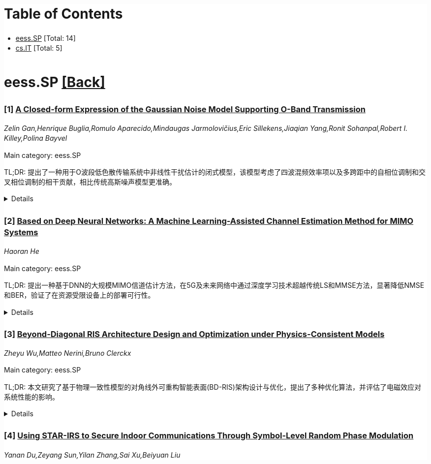 <div id=toc></div>

# Table of Contents

- [eess.SP](#eess.SP) [Total: 14]
- [cs.IT](#cs.IT) [Total: 5]


<div id='eess.SP'></div>

# eess.SP [[Back]](#toc)

### [1] [A Closed-form Expression of the Gaussian Noise Model Supporting O-Band Transmission](https://arxiv.org/abs/2510.11867)
*Zelin Gan,Henrique Buglia,Romulo Aparecido,Mindaugas Jarmolovičius,Eric Sillekens,Jiaqian Yang,Ronit Sohanpal,Robert I. Killey,Polina Bayvel*

Main category: eess.SP

TL;DR: 提出了一种用于O波段低色散传输系统中非线性干扰估计的闭式模型，该模型考虑了四波混频效率项以及多跨距中的自相位调制和交叉相位调制的相干贡献，相比传统高斯噪声模型更准确。


<details><summary>Details</summary></details>


### [2] [Based on Deep Neural Networks: A Machine Learning-Assisted Channel Estimation Method for MIMO Systems](https://arxiv.org/abs/2510.11891)
*Haoran He*

Main category: eess.SP

TL;DR: 提出一种基于DNN的大规模MIMO信道估计方法，在5G及未来网络中通过深度学习技术超越传统LS和MMSE方法，显著降低NMSE和BER，验证了在资源受限设备上的部署可行性。


<details><summary>Details</summary></details>


### [3] [Beyond-Diagonal RIS Architecture Design and Optimization under Physics-Consistent Models](https://arxiv.org/abs/2510.12366)
*Zheyu Wu,Matteo Nerini,Bruno Clerckx*

Main category: eess.SP

TL;DR: 本文研究了基于物理一致性模型的对角线外可重构智能表面(BD-RIS)架构设计与优化，提出了多种优化算法，并评估了电磁效应对系统性能的影响。


<details><summary>Details</summary></details>


### [4] [Using STAR-IRS to Secure Indoor Communications Through Symbol-Level Random Phase Modulation](https://arxiv.org/abs/2510.11925)
*Yanan Du,Zeyang Sun,Yilan Zhang,Sai Xu,Beiyuan Liu*
